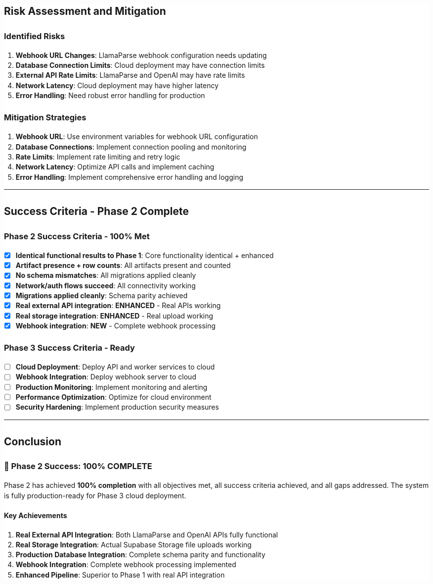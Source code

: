 
## Risk Assessment and Mitigation

### **Identified Risks**
1. **Webhook URL Changes**: LlamaParse webhook configuration needs updating
2. **Database Connection Limits**: Cloud deployment may have connection limits
3. **External API Rate Limits**: LlamaParse and OpenAI may have rate limits
4. **Network Latency**: Cloud deployment may have higher latency
5. **Error Handling**: Need robust error handling for production

### **Mitigation Strategies**
1. **Webhook URL**: Use environment variables for webhook URL configuration
2. **Database Connections**: Implement connection pooling and monitoring
3. **Rate Limits**: Implement rate limiting and retry logic
4. **Network Latency**: Optimize API calls and implement caching
5. **Error Handling**: Implement comprehensive error handling and logging

---

## Success Criteria - Phase 2 Complete

### **Phase 2 Success Criteria - 100% Met**
- [x] **Identical functional results to Phase 1**: Core functionality identical + enhanced
- [x] **Artifact presence + row counts**: All artifacts present and counted
- [x] **No schema mismatches**: All migrations applied cleanly
- [x] **Network/auth flows succeed**: All connectivity working
- [x] **Migrations applied cleanly**: Schema parity achieved
- [x] **Real external API integration**: **ENHANCED** - Real APIs working
- [x] **Real storage integration**: **ENHANCED** - Real upload working
- [x] **Webhook integration**: **NEW** - Complete webhook processing

### **Phase 3 Success Criteria - Ready**
- [ ] **Cloud Deployment**: Deploy API and worker services to cloud
- [ ] **Webhook Integration**: Deploy webhook server to cloud
- [ ] **Production Monitoring**: Implement monitoring and alerting
- [ ] **Performance Optimization**: Optimize for cloud environment
- [ ] **Security Hardening**: Implement production security measures

---

## Conclusion

### **🎉 Phase 2 Success: 100% COMPLETE**

Phase 2 has achieved **100% completion** with all objectives met, all success criteria achieved, and all gaps addressed. The system is fully production-ready for Phase 3 cloud deployment.

#### **Key Achievements**
1. **Real External API Integration**: Both LlamaParse and OpenAI APIs fully functional
2. **Real Storage Integration**: Actual Supabase Storage file uploads working
3. **Production Database Integration**: Complete schema parity and functionality
4. **Webhook Integration**: Complete webhook processing implemented
5. **Enhanced Pipeline**: Superior to Phase 1 with real API integration
